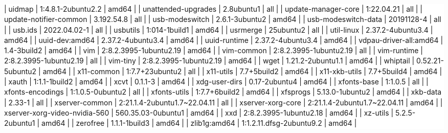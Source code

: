 | uidmap | 1:4.8.1-2ubuntu2.2 | amd64 |
| unattended-upgrades | 2.8ubuntu1 | all |
| update-manager-core | 1:22.04.21 | all |
| update-notifier-common | 3.192.54.8 | all |
| usb-modeswitch | 2.6.1-3ubuntu2 | amd64 |
| usb-modeswitch-data | 20191128-4 | all |
| usb.ids | 2022.04.02-1 | all |
| usbutils | 1:014-1build1 | amd64 |
| usrmerge | 25ubuntu2 | all |
| util-linux | 2.37.2-4ubuntu3.4 | amd64 |
| uuid-dev:amd64 | 2.37.2-4ubuntu3.4 | amd64 |
| uuid-runtime | 2.37.2-4ubuntu3.4 | amd64 |
| vdpau-driver-all:amd64 | 1.4-3build2 | amd64 |
| vim | 2:8.2.3995-1ubuntu2.19 | amd64 |
| vim-common | 2:8.2.3995-1ubuntu2.19 | all |
| vim-runtime | 2:8.2.3995-1ubuntu2.19 | all |
| vim-tiny | 2:8.2.3995-1ubuntu2.19 | amd64 |
| wget | 1.21.2-2ubuntu1.1 | amd64 |
| whiptail | 0.52.21-5ubuntu2 | amd64 |
| x11-common | 1:7.7+23ubuntu2 | all |
| x11-utils | 7.7+5build2 | amd64 |
| x11-xkb-utils | 7.7+5build4 | amd64 |
| xauth | 1:1.1-1build2 | amd64 |
| xcvt | 0.1.1-3 | amd64 |
| xdg-user-dirs | 0.17-2ubuntu4 | amd64 |
| xfonts-base | 1:1.0.5 | all |
| xfonts-encodings | 1:1.0.5-0ubuntu2 | all |
| xfonts-utils | 1:7.7+6build2 | amd64 |
| xfsprogs | 5.13.0-1ubuntu2 | amd64 |
| xkb-data | 2.33-1 | all |
| xserver-common | 2:21.1.4-2ubuntu1.7~22.04.11 | all |
| xserver-xorg-core | 2:21.1.4-2ubuntu1.7~22.04.11 | amd64 |
| xserver-xorg-video-nvidia-560 | 560.35.03-0ubuntu1 | amd64 |
| xxd | 2:8.2.3995-1ubuntu2.18 | amd64 |
| xz-utils | 5.2.5-2ubuntu1 | amd64 |
| zerofree | 1.1.1-1build3 | amd64 |
| zlib1g:amd64 | 1:1.2.11.dfsg-2ubuntu9.2 | amd64 |